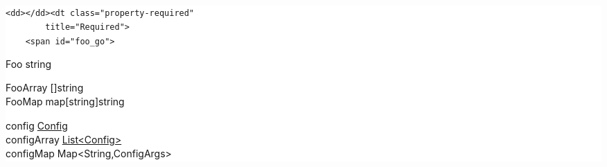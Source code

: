     <dd></dd><dt class="property-required"
            title="Required">
        <span id="foo_go">
<a data-swiftype-name="resource-property" data-swiftype-type="text" href="#foo_go" style="color: inherit; text-decoration: inherit;">Foo</a>
</span>
        <span class="property-indicator"></span>
        <span class="property-type">string</span>
    </dt>
    <dd></dd><dt class="property-required"
            title="Required">
        <span id="fooarray_go">
<a data-swiftype-name="resource-property" data-swiftype-type="text" href="#fooarray_go" style="color: inherit; text-decoration: inherit;">Foo<wbr>Array</a>
</span>
        <span class="property-indicator"></span>
        <span class="property-type">[]string</span>
    </dt>
    <dd></dd><dt class="property-required"
            title="Required">
        <span id="foomap_go">
<a data-swiftype-name="resource-property" data-swiftype-type="text" href="#foomap_go" style="color: inherit; text-decoration: inherit;">Foo<wbr>Map</a>
</span>
        <span class="property-indicator"></span>
        <span class="property-type">map[string]string</span>
    </dt>
    <dd></dd></dl>
</pulumi-choosable>
</div>

<div>
<pulumi-choosable type="language" values="java">
<dl class="resources-properties"><dt class="property-required"
            title="Required">
        <span id="config_java">
<a data-swiftype-name="resource-property" data-swiftype-type="text" href="#config_java" style="color: inherit; text-decoration: inherit;">config</a>
</span>
        <span class="property-indicator"></span>
        <span class="property-type"><a href="#config">Config</a></span>
    </dt>
    <dd></dd><dt class="property-required"
            title="Required">
        <span id="configarray_java">
<a data-swiftype-name="resource-property" data-swiftype-type="text" href="#configarray_java" style="color: inherit; text-decoration: inherit;">config<wbr>Array</a>
</span>
        <span class="property-indicator"></span>
        <span class="property-type"><a href="#config">List&lt;Config&gt;</a></span>
    </dt>
    <dd></dd><dt class="property-required"
            title="Required">
        <span id="configmap_java">
<a data-swiftype-name="resource-property" data-swiftype-type="text" href="#configmap_java" style="color: inherit; text-decoration: inherit;">config<wbr>Map</a>
</span>
        <span class="property-indicator"></span>
        <span class="property-type">Map&lt;String,Config<wbr>Args&gt;</span>
    </dt>
    <dd></dd><dt class="property-required"
            title="Required">
        <span id="foo_java">